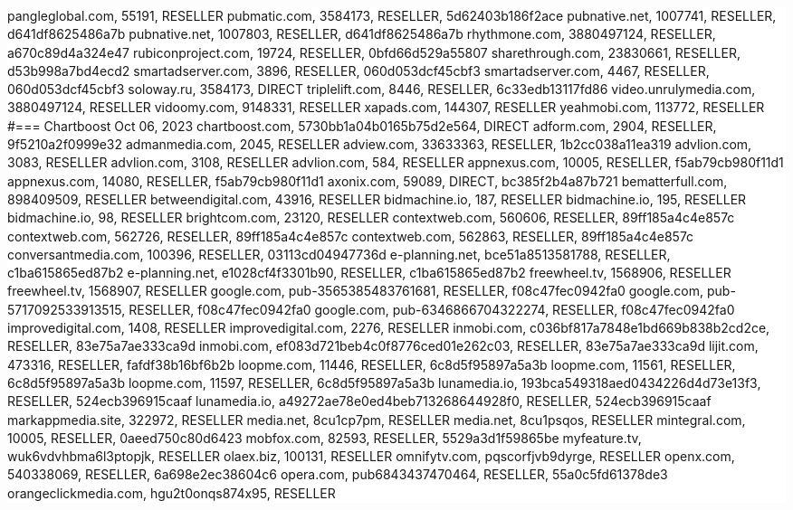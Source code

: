 pangleglobal.com, 55191, RESELLER
pubmatic.com, 3584173, RESELLER, 5d62403b186f2ace
pubnative.net, 1007741, RESELLER, d641df8625486a7b
pubnative.net, 1007803, RESELLER, d641df8625486a7b
rhythmone.com, 3880497124, RESELLER, a670c89d4a324e47
rubiconproject.com, 19724, RESELLER, 0bfd66d529a55807
sharethrough.com, 23830661, RESELLER, d53b998a7bd4ecd2
smartadserver.com, 3896, RESELLER, 060d053dcf45cbf3
smartadserver.com, 4467, RESELLER, 060d053dcf45cbf3
soloway.ru, 3584173, DIRECT
triplelift.com, 8446, RESELLER, 6c33edb13117fd86
video.unrulymedia.com, 3880497124, RESELLER
vidoomy.com, 9148331, RESELLER
xapads.com, 144307, RESELLER
yeahmobi.com, 113772, RESELLER
#=== Chartboost Oct 06, 2023
chartboost.com, 5730bb1a04b0165b75d2e564, DIRECT
adform.com, 2904, RESELLER, 9f5210a2f0999e32
admanmedia.com, 2045, RESELLER
adview.com, 33633363, RESELLER, 1b2cc038a11ea319
advlion.com, 3083, RESELLER
advlion.com, 3108, RESELLER
advlion.com, 584, RESELLER
appnexus.com, 10005, RESELLER, f5ab79cb980f11d1
appnexus.com, 14080, RESELLER, f5ab79cb980f11d1
axonix.com, 59089, DIRECT, bc385f2b4a87b721
bematterfull.com, 898409509, RESELLER
betweendigital.com, 43916, RESELLER
bidmachine.io, 187, RESELLER
bidmachine.io, 195, RESELLER
bidmachine.io, 98, RESELLER
brightcom.com, 23120, RESELLER
contextweb.com, 560606, RESELLER, 89ff185a4c4e857c
contextweb.com, 562726, RESELLER, 89ff185a4c4e857c
contextweb.com, 562863, RESELLER, 89ff185a4c4e857c
conversantmedia.com, 100396, RESELLER, 03113cd04947736d
e-planning.net, bce51a8513581788, RESELLER, c1ba615865ed87b2
e-planning.net, e1028cf4f3301b90, RESELLER, c1ba615865ed87b2
freewheel.tv, 1568906, RESELLER
freewheel.tv, 1568907, RESELLER
google.com, pub-3565385483761681, RESELLER, f08c47fec0942fa0
google.com, pub-5717092533913515, RESELLER, f08c47fec0942fa0
google.com, pub-6346866704322274, RESELLER, f08c47fec0942fa0
improvedigital.com, 1408, RESELLER
improvedigital.com, 2276, RESELLER
inmobi.com, c036bf817a7848e1bd669b838b2cd2ce, RESELLER, 83e75a7ae333ca9d
inmobi.com, ef083d721beb4c0f8776ced01e262c03, RESELLER, 83e75a7ae333ca9d
lijit.com, 473316, RESELLER, fafdf38b16bf6b2b
loopme.com, 11446, RESELLER, 6c8d5f95897a5a3b
loopme.com, 11561, RESELLER, 6c8d5f95897a5a3b
loopme.com, 11597, RESELLER, 6c8d5f95897a5a3b
lunamedia.io, 193bca549318aed0434226d4d73e13f3, RESELLER, 524ecb396915caaf
lunamedia.io, a49272ae78e0ed4beb713268644928f0, RESELLER, 524ecb396915caaf
markappmedia.site, 322972, RESELLER
media.net, 8cu1cp7pm, RESELLER
media.net, 8cu1psqos, RESELLER
mintegral.com, 10005, RESELLER, 0aeed750c80d6423
mobfox.com, 82593, RESELLER, 5529a3d1f59865be
myfeature.tv, wuk6vdvhbma6l3ptopjk, RESELLER
olaex.biz, 100131, RESELLER
omnifytv.com, pqscorfjvb9dyrge, RESELLER
openx.com, 540338069, RESELLER, 6a698e2ec38604c6
opera.com, pub6843437470464, RESELLER, 55a0c5fd61378de3
orangeclickmedia.com, hgu2t0onqs874x95, RESELLER